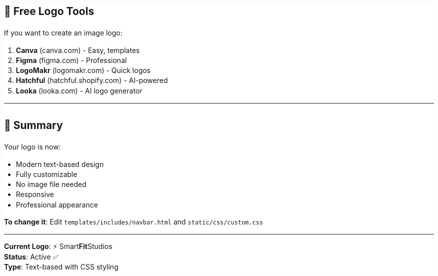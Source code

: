 
## 🎨 Free Logo Tools

If you want to create an image logo:

1. **Canva** (canva.com) - Easy, templates
2. **Figma** (figma.com) - Professional
3. **LogoMakr** (logomakr.com) - Quick logos
4. **Hatchful** (hatchful.shopify.com) - AI-powered
5. **Looka** (looka.com) - AI logo generator

---

## 📝 Summary

Your logo is now:
- Modern text-based design
- Fully customizable
- No image file needed
- Responsive
- Professional appearance

**To change it**: Edit `templates/includes/navbar.html` and `static/css/custom.css`

---

**Current Logo**: ⚡ Smart**Fit**Studios  
**Status**: Active ✅  
**Type**: Text-based with CSS styling
